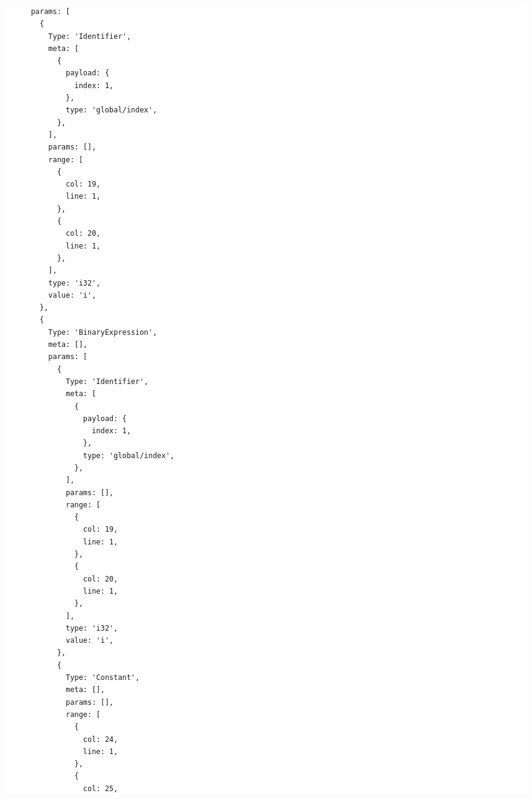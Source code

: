           params: [
            {
              Type: 'Identifier',
              meta: [
                {
                  payload: {
                    index: 1,
                  },
                  type: 'global/index',
                },
              ],
              params: [],
              range: [
                {
                  col: 19,
                  line: 1,
                },
                {
                  col: 20,
                  line: 1,
                },
              ],
              type: 'i32',
              value: 'i',
            },
            {
              Type: 'BinaryExpression',
              meta: [],
              params: [
                {
                  Type: 'Identifier',
                  meta: [
                    {
                      payload: {
                        index: 1,
                      },
                      type: 'global/index',
                    },
                  ],
                  params: [],
                  range: [
                    {
                      col: 19,
                      line: 1,
                    },
                    {
                      col: 20,
                      line: 1,
                    },
                  ],
                  type: 'i32',
                  value: 'i',
                },
                {
                  Type: 'Constant',
                  meta: [],
                  params: [],
                  range: [
                    {
                      col: 24,
                      line: 1,
                    },
                    {
                      col: 25,